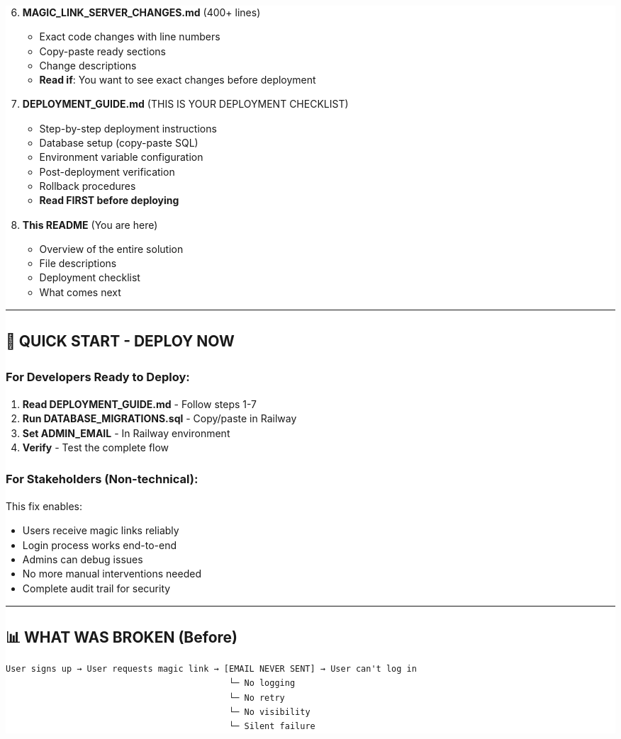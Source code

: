 6. **MAGIC_LINK_SERVER_CHANGES.md** (400+ lines)
   - Exact code changes with line numbers
   - Copy-paste ready sections
   - Change descriptions
   - **Read if**: You want to see exact changes before deployment

7. **DEPLOYMENT_GUIDE.md** (THIS IS YOUR DEPLOYMENT CHECKLIST)
   - Step-by-step deployment instructions
   - Database setup (copy-paste SQL)
   - Environment variable configuration
   - Post-deployment verification
   - Rollback procedures
   - **Read FIRST before deploying**

8. **This README** (You are here)
   - Overview of the entire solution
   - File descriptions
   - Deployment checklist
   - What comes next

---

## 🎯 QUICK START - DEPLOY NOW

### For Developers Ready to Deploy:

1. **Read DEPLOYMENT_GUIDE.md** - Follow steps 1-7
2. **Run DATABASE_MIGRATIONS.sql** - Copy/paste in Railway
3. **Set ADMIN_EMAIL** - In Railway environment
4. **Verify** - Test the complete flow

### For Stakeholders (Non-technical):

This fix enables:

- Users receive magic links reliably
- Login process works end-to-end
- Admins can debug issues
- No more manual interventions needed
- Complete audit trail for security

---

## 📊 WHAT WAS BROKEN (Before)

```
User signs up → User requests magic link → [EMAIL NEVER SENT] → User can't log in
                                            └─ No logging
                                            └─ No retry
                                            └─ No visibility
                                            └─ Silent failure
```
